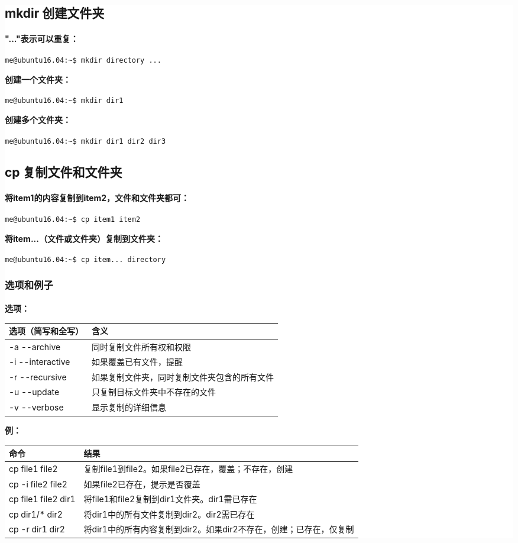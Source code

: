 ## mkdir 创建文件夹

**"..."表示可以重复：**

```bash
me@ubuntu16.04:~$ mkdir directory ...
```

**创建一个文件夹：**

```bash
me@ubuntu16.04:~$ mkdir dir1
```

**创建多个文件夹：**

```bash
me@ubuntu16.04:~$ mkdir dir1 dir2 dir3
```

## cp 复制文件和文件夹

**将item1的内容复制到item2，文件和文件夹都可：**

```bash
me@ubuntu16.04:~$ cp item1 item2
```

**将item...（文件或文件夹）复制到文件夹：**

```bash
me@ubuntu16.04:~$ cp item... directory
```

### 选项和例子

**选项：**

| 选项（简写和全写）        | 含义                     |
| :--------------- | :--------------------- |
| -a --archive     | 同时复制文件所有权和权限           |
| -i --interactive | 如果覆盖已有文件，提醒            |
| -r --recursive   | 如果复制文件夹，同时复制文件夹包含的所有文件 |
| -u --update      | 只复制目标文件夹中不存在的文件        |
| -v --verbose     | 显示复制的详细信息              |

**例：**

| 命令                  | 结果                                      |
| :------------------ | :-------------------------------------- |
| cp file1 file2      | 复制file1到file2。如果file2已存在，覆盖；不存在，创建      |
| cp -i file2 file2   | 如果file2已存在，提示是否覆盖                       |
| cp file1 file2 dir1 | 将file1和file2复制到dir1文件夹。dir1需已存在         |
| cp dir1/\* dir2     | 将dir1中的所有文件复制到dir2。dir2需已存在             |
| cp -r dir1 dir2     | 将dir1中的所有内容复制到dir2。如果dir2不存在，创建；已存在，仅复制 |
